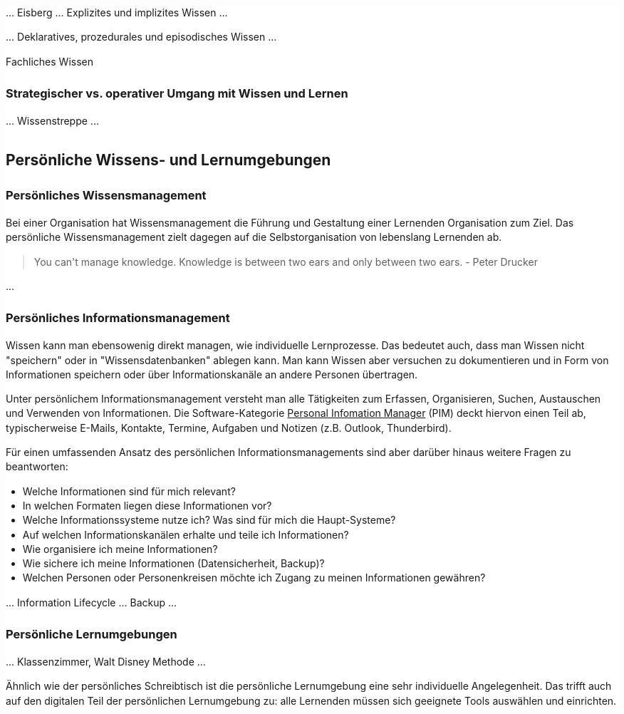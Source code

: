 ... Eisberg ... Explizites und implizites Wissen ...

... Deklaratives, prozedurales und episodisches Wissen ...

Fachliches Wissen

### Strategischer vs. operativer Umgang mit Wissen und Lernen

... Wissenstreppe ...

## Persönliche Wissens- und Lernumgebungen

### Persönliches Wissensmanagement

Bei einer Organisation hat Wissensmanagement die Führung und Gestaltung einer Lernenden Organisation zum Ziel. Das persönliche Wissensmanagement zielt dagegen auf die Selbstorganisation von lebenslang Lernenden ab.

> You can't manage knowledge. Knowledge is between two ears and only between two ears. - Peter Drucker

...

### Persönliches Informationsmanagement

Wissen kann man ebensowenig direkt managen, wie individuelle Lernprozesse. Das bedeutet auch, dass man Wissen nicht "speichern" oder in "Wissensdatenbanken" ablegen kann. Man kann Wissen aber versuchen zu dokumentieren und in Form von Informationen speichern oder über Informationskanäle an andere Personen übertragen.

Unter persönlichem Informationsmanagement versteht man alle Tätigkeiten zum Erfassen, Organisieren, Suchen, Austauschen und Verwenden von Informationen. Die Software-Kategorie [Personal Infomation Manager](https://de.wikipedia.org/wiki/Personal_Information_Manager) (PIM) deckt hiervon einen Teil ab, typischerweise E-Mails, Kontakte, Termine, Aufgaben und Notizen (z.B. Outlook, Thunderbird).

Für einen umfassenden Ansatz des persönlichen Informationsmanagements sind aber darüber hinaus weitere Fragen zu beantworten:

* Welche Informationen sind für mich relevant?
* In welchen Formaten liegen diese Informationen vor?
* Welche Informationssysteme nutze ich? Was sind für mich die Haupt-Systeme?
* Auf welchen Informationskanälen erhalte und teile ich Informationen?
* Wie organisiere ich meine Informationen?
* Wie sichere ich meine Informationen (Datensicherheit, Backup)?
* Welchen Personen oder Personenkreisen möchte ich Zugang zu meinen Informationen gewähren?

... Information Lifecycle ... Backup ...

### Persönliche Lernumgebungen

... Klassenzimmer, Walt Disney Methode ...

Ähnlich wie der persönliches Schreibtisch ist die persönliche Lernumgebung eine sehr individuelle Angelegenheit. Das trifft auch auf den digitalen Teil der persönlichen Lernumgebung zu: alle Lernenden müssen sich geeignete Tools auswählen und einrichten.
